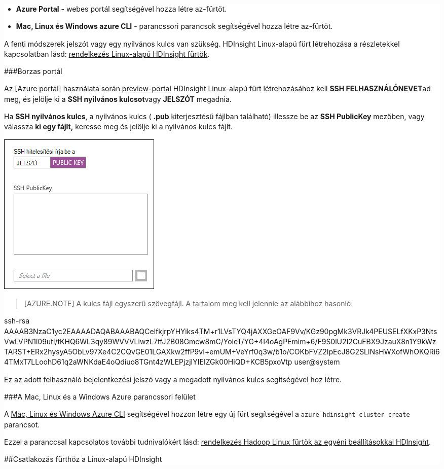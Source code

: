 * **Azure Portal** - webes portál segítségével hozza létre az-fürtöt.

* **Mac, Linux és Windows azure CLI** - parancssori parancsok segítségével hozza létre az-fürtöt.

A fenti módszerek jelszót vagy egy nyilvános kulcs van szükség. HDInsight Linux-alapú fürt létrehozása a részletekkel kapcsolatban lásd: [rendelkezés Linux-alapú HDInsight fürtök](hdinsight-hadoop-provision-linux-clusters.md).

###<a name="azure-portal"></a>Borzas portál

Az [Azure portál] használata során[ preview-portal] HDInsight Linux-alapú fürt létrehozásához kell **SSH FELHASZNÁLÓNEVET**ad meg, és jelölje ki a **SSH nyilvános kulcsot**vagy **JELSZÓT** megadnia.

Ha **SSH nyilvános kulcs**, a nyilvános kulcs ( **.pub** kiterjesztésű fájlban található) illessze be az __SSH PublicKey__ mezőben, vagy válassza __ki egy fájlt,__ keresse meg és jelölje ki a nyilvános kulcs fájlt.

![Nyilvános kulcs kérő űrlap képe](./media/hdinsight-hadoop-linux-use-ssh-unix/ssh-key.png)

> [AZURE.NOTE] A kulcs fájl egyszerű szövegfájl. A tartalom meg kell jelennie az alábbihoz hasonló:
> ```
ssh-rsa AAAAB3NzaC1yc2EAAAADAQABAAABAQCelfkjrpYHYiks4TM+r1LVsTYQ4jAXXGeOAF9Vv/KGz90pgMk3VRJk4PEUSELfXKxP3NtsVwLVPN1l09utI/tKHQ6WL3qy89WVVVLiwzL7tfJ2B08Gmcw8mC/YoieT/YG+4I4oAgPEmim+6/F9S0lU2I2CuFBX9JzauX8n1Y9kWzTARST+ERx2hysyA5ObLv97Xe4C2CQvGE01LGAXkw2ffP9vI+emUM+VeYrf0q3w/b1o/COKbFVZ2IpEcJ8G2SLlNsHWXofWhOKQRi64TMxT7LLoohD61q2aWNKdaE4oQdiuo8TGnt4zWLEPjzjIYIEIZGk00HiQD+KCB5pxoVtp user@system
> ```

Ez az adott felhasználó bejelentkezési jelszó vagy a megadott nyilvános kulcs segítségével hoz létre.

###<a name="azure-command-line-interface-for-mac-linux-and-windows"></a>A Mac, Linux és a Windows Azure parancssori felület

A [Mac, Linux és Windows Azure CLI](../xplat-cli-install.md) segítségével hozzon létre egy új fürt segítségével a `azure hdinsight cluster create` parancsot.

Ezzel a paranccsal kapcsolatos további tudnivalókért lásd: [rendelkezés Hadoop Linux fürtök az egyéni beállításokkal HDInsight](hdinsight-hadoop-provision-linux-clusters.md).

##<a name="connect-to-a-linux-based-hdinsight-cluster"></a>Csatlakozás fürthöz a Linux-alapú HDInsight


[preview-portal]: https://portal.azure.com/
